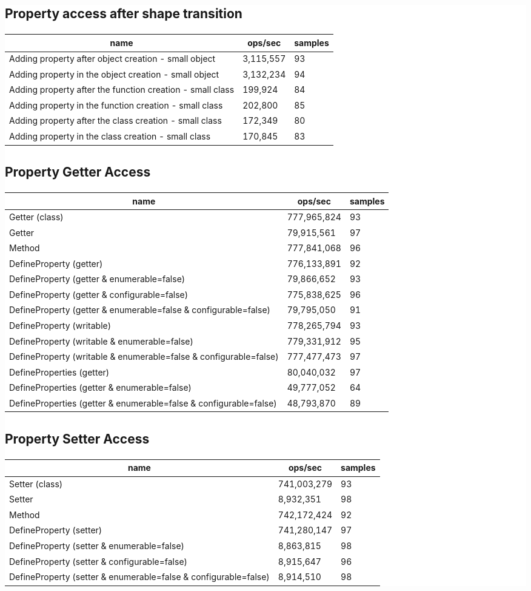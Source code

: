 ## Property access after shape transition

|name|ops/sec|samples|
|-|-|-|
|Adding property after object creation - small object|3,115,557|93|
|Adding property in the object creation - small object|3,132,234|94|
|Adding property after the function creation - small class|199,924|84|
|Adding property in the function creation - small class|202,800|85|
|Adding property after the class creation - small class|172,349|80|
|Adding property in the class creation - small class|170,845|83|

## Property Getter Access

|name|ops/sec|samples|
|-|-|-|
|Getter (class)|777,965,824|93|
|Getter|79,915,561|97|
|Method|777,841,068|96|
|DefineProperty (getter)|776,133,891|92|
|DefineProperty (getter & enumerable=false)|79,866,652|93|
|DefineProperty (getter & configurable=false)|775,838,625|96|
|DefineProperty (getter & enumerable=false & configurable=false)|79,795,050|91|
|DefineProperty (writable)|778,265,794|93|
|DefineProperty (writable & enumerable=false)|779,331,912|95|
|DefineProperty (writable & enumerable=false & configurable=false)|777,477,473|97|
|DefineProperties (getter)|80,040,032|97|
|DefineProperties (getter & enumerable=false)|49,777,052|64|
|DefineProperties (getter & enumerable=false & configurable=false)|48,793,870|89|

## Property Setter Access

|name|ops/sec|samples|
|-|-|-|
|Setter (class)|741,003,279|93|
|Setter|8,932,351|98|
|Method|742,172,424|92|
|DefineProperty (setter)|741,280,147|97|
|DefineProperty (setter & enumerable=false)|8,863,815|98|
|DefineProperty (setter & configurable=false)|8,915,647|96|
|DefineProperty (setter & enumerable=false & configurable=false)|8,914,510|98|